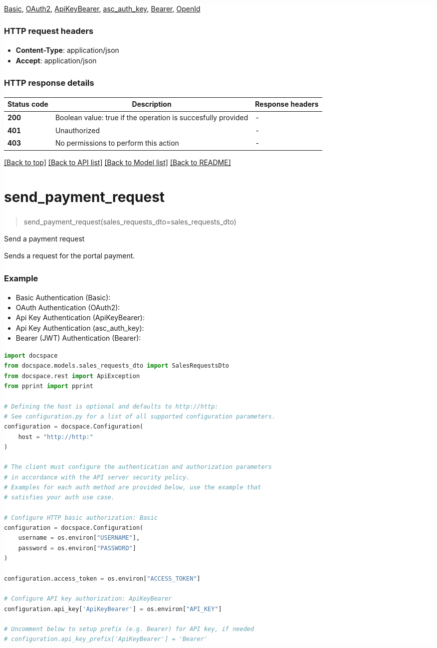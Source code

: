 [Basic](../README.md#Basic), [OAuth2](../README.md#OAuth2), [ApiKeyBearer](../README.md#ApiKeyBearer), [asc_auth_key](../README.md#asc_auth_key), [Bearer](../README.md#Bearer), [OpenId](../README.md#OpenId)

### HTTP request headers

 - **Content-Type**: application/json
 - **Accept**: application/json

### HTTP response details

| Status code | Description | Response headers |
|-------------|-------------|------------------|
**200** | Boolean value: true if the operation is succesfully provided |  -  |
**401** | Unauthorized |  -  |
**403** | No permissions to perform this action |  -  |

[[Back to top]](#) [[Back to API list]](../README.md#documentation-for-api-endpoints) [[Back to Model list]](../README.md#documentation-for-models) [[Back to README]](../README.md)

# **send_payment_request**
> send_payment_request(sales_requests_dto=sales_requests_dto)

Send a payment request

Sends a request for the portal payment.

### Example

* Basic Authentication (Basic):
* OAuth Authentication (OAuth2):
* Api Key Authentication (ApiKeyBearer):
* Api Key Authentication (asc_auth_key):
* Bearer (JWT) Authentication (Bearer):

```python
import docspace
from docspace.models.sales_requests_dto import SalesRequestsDto
from docspace.rest import ApiException
from pprint import pprint

# Defining the host is optional and defaults to http://http:
# See configuration.py for a list of all supported configuration parameters.
configuration = docspace.Configuration(
    host = "http://http:"
)

# The client must configure the authentication and authorization parameters
# in accordance with the API server security policy.
# Examples for each auth method are provided below, use the example that
# satisfies your auth use case.

# Configure HTTP basic authorization: Basic
configuration = docspace.Configuration(
    username = os.environ["USERNAME"],
    password = os.environ["PASSWORD"]
)

configuration.access_token = os.environ["ACCESS_TOKEN"]

# Configure API key authorization: ApiKeyBearer
configuration.api_key['ApiKeyBearer'] = os.environ["API_KEY"]

# Uncomment below to setup prefix (e.g. Bearer) for API key, if needed
# configuration.api_key_prefix['ApiKeyBearer'] = 'Bearer'
```